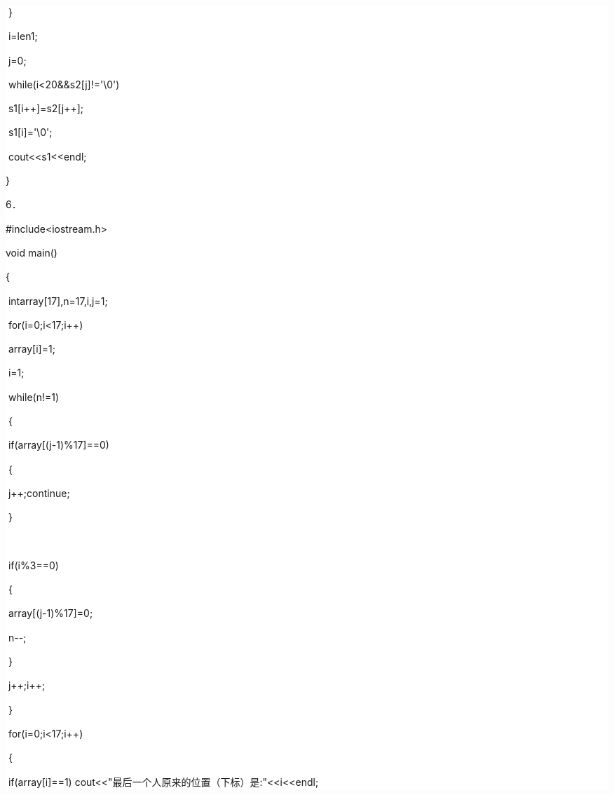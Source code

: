 ​         }

​         i=len1;

​         j=0;

​         while(i<20&&s2[j]!='\0')

​                   s1[i++]=s2[j++];

​         s1[i]='\0';

​         cout<<s1<<endl;

}

6．

\#include<iostream.h>

void main()

{

​         intarray[17],n=17,i,j=1;

​         for(i=0;i<17;i++)

​                   array[i]=1;

​         i=1;

​         while(n!=1)

​         {

​                   if(array[(j-1)%17]==0)

​                   {

​                            j++;continue;

​                   }

​                   

​                   if(i%3==0)

​                   {

​                            array[(j-1)%17]=0;

​                            n--;

​                   }

​                   j++;i++;     

​         }

​         for(i=0;i<17;i++)

​         {

​       if(array[i]==1) cout<<"最后一个人原来的位置（下标）是:"<<i<<endl;
